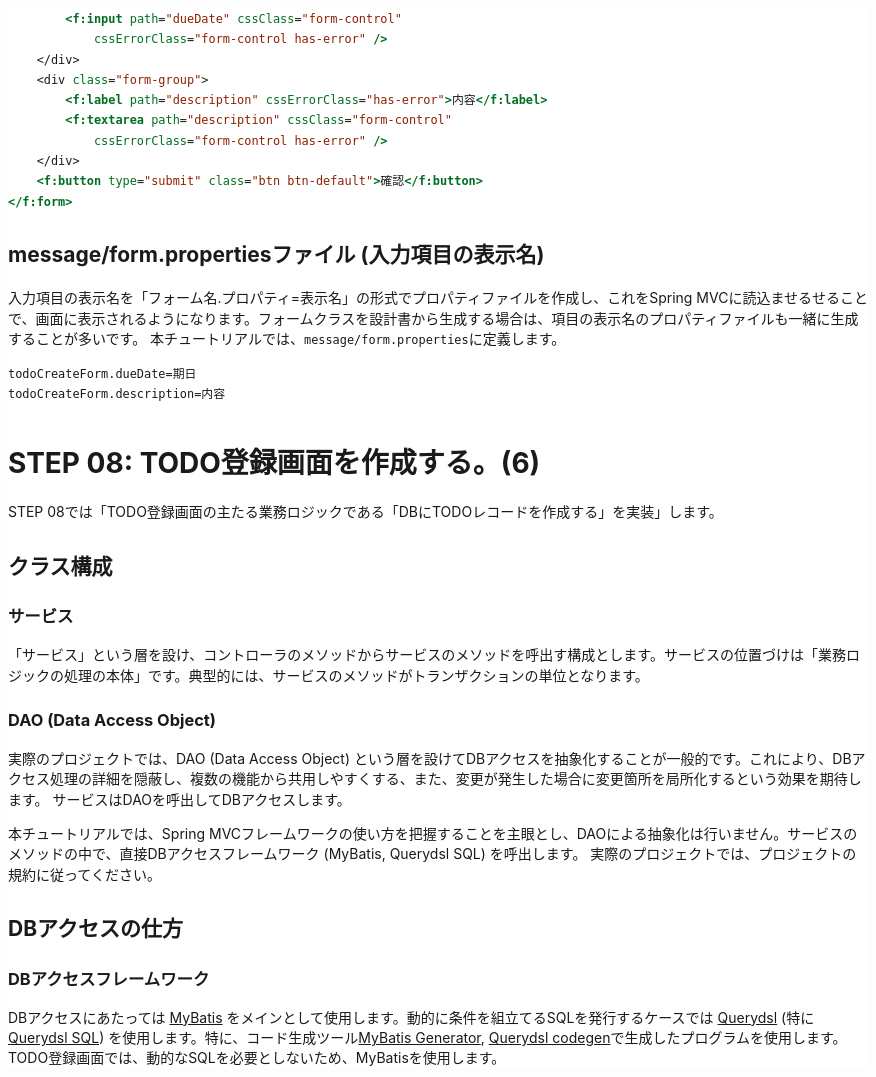 ```HTML:/WEB-INF/tiles/secure/todo/create/init.jsp
		<f:input path="dueDate" cssClass="form-control"
			cssErrorClass="form-control has-error" />
	</div>
	<div class="form-group">
		<f:label path="description" cssErrorClass="has-error">内容</f:label>
		<f:textarea path="description" cssClass="form-control"
			cssErrorClass="form-control has-error" />
	</div>
	<f:button type="submit" class="btn btn-default">確認</f:button>
</f:form>
```

## message/form.propertiesファイル (入力項目の表示名)
入力項目の表示名を「フォーム名.プロパティ=表示名」の形式でプロパティファイルを作成し、これをSpring MVCに読込ませるせることで、画面に表示されるようになります。フォームクラスを設計書から生成する場合は、項目の表示名のプロパティファイルも一緒に生成することが多いです。
本チュートリアルでは、`message/form.properties`に定義します。

```Ini:message/form.properties
todoCreateForm.dueDate=期日
todoCreateForm.description=内容
```


# STEP 08: TODO登録画面を作成する。(6)

STEP 08では「TODO登録画面の主たる業務ロジックである「DBにTODOレコードを作成する」を実装」します。

## クラス構成
### サービス
「サービス」という層を設け、コントローラのメソッドからサービスのメソッドを呼出す構成とします。サービスの位置づけは「業務ロジックの処理の本体」です。典型的には、サービスのメソッドがトランザクションの単位となります。

### DAO (Data Access Object)
実際のプロジェクトでは、DAO (Data Access Object) という層を設けてDBアクセスを抽象化することが一般的です。これにより、DBアクセス処理の詳細を隠蔽し、複数の機能から共用しやすくする、また、変更が発生した場合に変更箇所を局所化するという効果を期待します。
サービスはDAOを呼出してDBアクセスします。

本チュートリアルでは、Spring MVCフレームワークの使い方を把握することを主眼とし、DAOによる抽象化は行いません。サービスのメソッドの中で、直接DBアクセスフレームワーク (MyBatis, Querydsl SQL) を呼出します。
実際のプロジェクトでは、プロジェクトの規約に従ってください。


## DBアクセスの仕方
### DBアクセスフレームワーク
DBアクセスにあたっては [MyBatis](http://mybatis.github.io/mybatis-3/ "MyBatis") をメインとして使用します。動的に条件を組立てるSQLを発行するケースでは [Querydsl](http://www.querydsl.com "Querydsl") (特に [Querydsl SQL](https://github.com/querydsl/querydsl/tree/master/querydsl-sql "Querydsl SQL")) を使用します。特に、コード生成ツール[MyBatis Generator](http://mybatis.github.io/generator/ "MyBatis Generator"), [Querydsl codegen](https://github.com/querydsl/codegen "Querydsl codegen")で生成したプログラムを使用します。
TODO登録画面では、動的なSQLを必要としないため、MyBatisを使用します。
